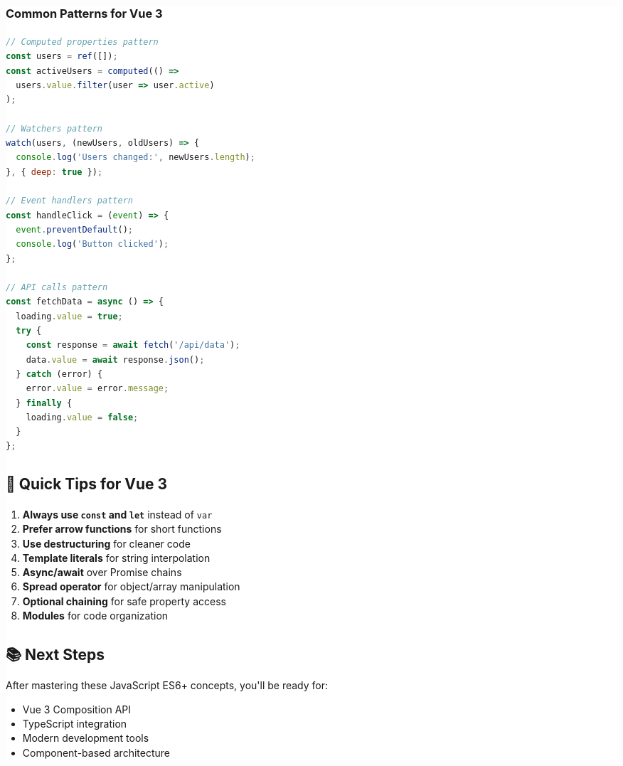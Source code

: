 ### **Common Patterns for Vue 3**
```javascript
// Computed properties pattern
const users = ref([]);
const activeUsers = computed(() =>
  users.value.filter(user => user.active)
);

// Watchers pattern
watch(users, (newUsers, oldUsers) => {
  console.log('Users changed:', newUsers.length);
}, { deep: true });

// Event handlers pattern
const handleClick = (event) => {
  event.preventDefault();
  console.log('Button clicked');
};

// API calls pattern
const fetchData = async () => {
  loading.value = true;
  try {
    const response = await fetch('/api/data');
    data.value = await response.json();
  } catch (error) {
    error.value = error.message;
  } finally {
    loading.value = false;
  }
};
```

## 🎯 **Quick Tips for Vue 3**

1. **Always use `const` and `let`** instead of `var`
2. **Prefer arrow functions** for short functions
3. **Use destructuring** for cleaner code
4. **Template literals** for string interpolation
5. **Async/await** over Promise chains
6. **Spread operator** for object/array manipulation
7. **Optional chaining** for safe property access
8. **Modules** for code organization

## 📚 **Next Steps**

After mastering these JavaScript ES6+ concepts, you'll be ready for:
- Vue 3 Composition API
- TypeScript integration
- Modern development tools
- Component-based architecture
